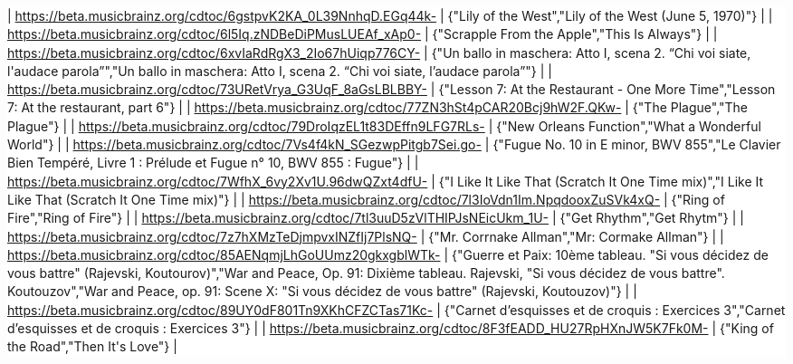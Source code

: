 | <https://beta.musicbrainz.org/cdtoc/6gstpvK2KA_0L39NnhqD.EGq44k-> | {"Lily of the West","Lily of the West (June 5, 1970)"}                                                                                                                                                                                                                                                                                     |
| <https://beta.musicbrainz.org/cdtoc/6l5Iq.zNDBeDiPMusLUEAf_xAp0-> | {"Scrapple From the Apple","This Is Always"}                                                                                                                                                                                                                                                                                               |
| <https://beta.musicbrainz.org/cdtoc/6xvIaRdRgX3_2Io67hUiqp776CY-> | {"Un ballo in maschera: Atto I, scena 2. “Chi voi siate, l'audace parola”","Un ballo in maschera: Atto I, scena 2. “Chi voi siate, l’audace parola”"}                                                                                                                                                                                      |
| <https://beta.musicbrainz.org/cdtoc/73URetVrya_G3UqF_8aGsLBLBBY-> | {"Lesson 7: At the Restaurant - One More Time","Lesson 7: At the restaurant, part 6"}                                                                                                                                                                                                                                                      |
| <https://beta.musicbrainz.org/cdtoc/77ZN3hSt4pCAR20Bcj9hW2F.QKw-> | {"The Plague","The Plague"}                                                                                                                                                                                                                                                                                                                |
| <https://beta.musicbrainz.org/cdtoc/79DroIqzEL1t83DEffn9LFG7RLs-> | {"New Orleans Function","What a Wonderful World"}                                                                                                                                                                                                                                                                                          |
| <https://beta.musicbrainz.org/cdtoc/7Vs4f4kN_SGezwpPitgb7Sei.go-> | {"Fugue No. 10 in E minor, BWV 855","Le Clavier Bien Tempéré, Livre 1 : Prélude et Fugue n° 10, BWV 855 : Fugue"}                                                                                                                                                                                                                          |
| <https://beta.musicbrainz.org/cdtoc/7WfhX_6vy2Xv1U.96dwQZxt4dfU-> | {"I Like It Like That (Scratch It One Time mix)","I Like It Like That (Scratch It One Time mix)"}                                                                                                                                                                                                                                          |
| <https://beta.musicbrainz.org/cdtoc/7l3IoVdn1Im.NpqdooxZuSVk4xQ-> | {"Ring of Fire","Ring of Fire"}                                                                                                                                                                                                                                                                                                            |
| <https://beta.musicbrainz.org/cdtoc/7tl3uuD5zVlTHIPJsNEicUkm_1U-> | {"Get Rhythm","Get Rhytm"}                                                                                                                                                                                                                                                                                                                 |
| <https://beta.musicbrainz.org/cdtoc/7z7hXMzTeDjmpvxINZfIj7PlsNQ-> | {"Mr. Corrnake Allman","Mr: Cormake Allman"}                                                                                                                                                                                                                                                                                               |
| <https://beta.musicbrainz.org/cdtoc/85AENqmjLhGoUUmz20gkxgblWTk-> | {"Guerre et Paix: 10ème tableau. \"Si vous décidez de vous battre\" (Rajevski, Koutourov)","War and Peace, Op. 91: Dixième tableau. Rajevski, \"Si vous décidez de vous battre\". Koutouzov","War and Peace, op. 91: Scene X: \"Si vous décidez de vous battre\" (Rajevski, Koutouzov)"}                                                   |
| <https://beta.musicbrainz.org/cdtoc/89UY0dF801Tn9XKhCFZCTas71Kc-> | {"Carnet d’esquisses et de croquis : Exercices 3","Carnet d’esquisses et de croquis : Exercices 3"}                                                                                                                                                                                                                                        |
| <https://beta.musicbrainz.org/cdtoc/8F3fEADD_HU27RpHXnJW5K7Fk0M-> | {"King of the Road","Then It's Love"}                                                                                                                                                                                                                                                                                                      |